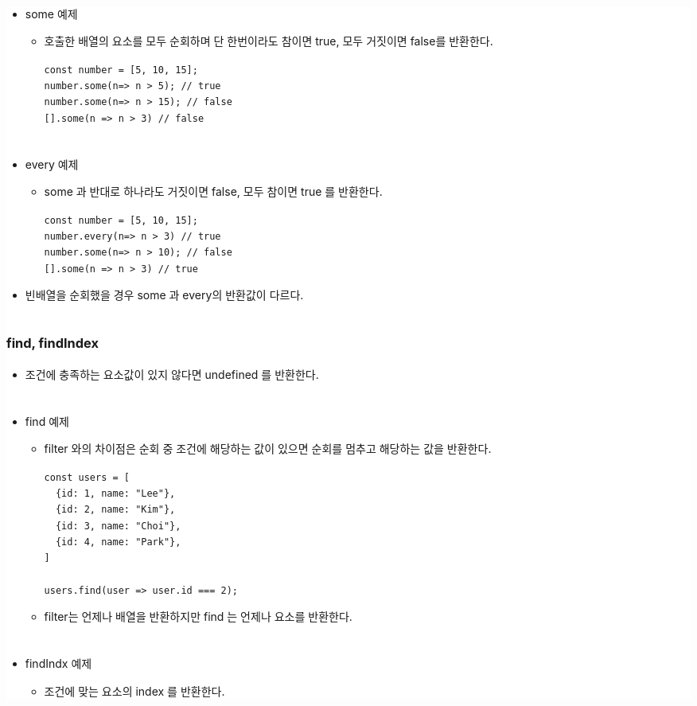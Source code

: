 #

- some 예제

  - 호출한 배열의 요소를 모두 순회하며 단 한번이라도 참이면 true, 모두 거짓이면 false를 반환한다.

    ```
    const number = [5, 10, 15];
    number.some(n=> n > 5); // true
    number.some(n=> n > 15); // false
    [].some(n => n > 3) // false

    ```

#

- every 예제

  - some 과 반대로 하나라도 거짓이면 false, 모두 참이면 true 를 반환한다.

    ```
    const number = [5, 10, 15];
    number.every(n=> n > 3) // true
    number.some(n=> n > 10); // false
    [].some(n => n > 3) // true
    ```

- 빈배열을 순회했을 경우 some 과 every의 반환값이 다르다.

#

### find, findIndex

- 조건에 충족하는 요소값이 있지 않다면 undefined 를 반환한다.

#

- find 예제

  - filter 와의 차이점은 순회 중 조건에 해당하는 값이 있으면 순회를 멈추고 해당하는 값을 반환한다.

    ```
    const users = [
      {id: 1, name: "Lee"},
      {id: 2, name: "Kim"},
      {id: 3, name: "Choi"},
      {id: 4, name: "Park"},
    ]

    users.find(user => user.id === 2);
    ```

  - filter는 언제나 배열을 반환하지만 find 는 언제나 요소를 반환한다.

#

- findIndx 예제

  - 조건에 맞는 요소의 index 를 반환한다.

